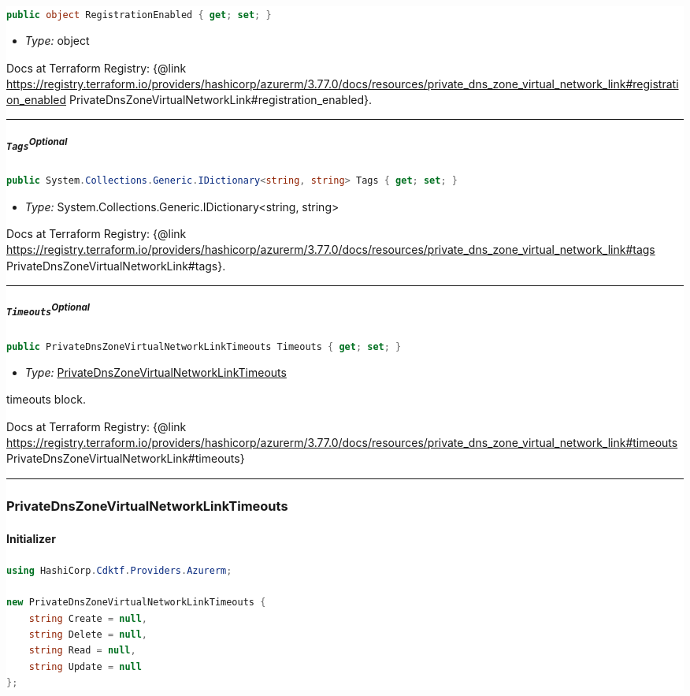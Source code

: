 ```csharp
public object RegistrationEnabled { get; set; }
```

- *Type:* object

Docs at Terraform Registry: {@link https://registry.terraform.io/providers/hashicorp/azurerm/3.77.0/docs/resources/private_dns_zone_virtual_network_link#registration_enabled PrivateDnsZoneVirtualNetworkLink#registration_enabled}.

---

##### `Tags`<sup>Optional</sup> <a name="Tags" id="@cdktf/provider-azurerm.privateDnsZoneVirtualNetworkLink.PrivateDnsZoneVirtualNetworkLinkConfig.property.tags"></a>

```csharp
public System.Collections.Generic.IDictionary<string, string> Tags { get; set; }
```

- *Type:* System.Collections.Generic.IDictionary<string, string>

Docs at Terraform Registry: {@link https://registry.terraform.io/providers/hashicorp/azurerm/3.77.0/docs/resources/private_dns_zone_virtual_network_link#tags PrivateDnsZoneVirtualNetworkLink#tags}.

---

##### `Timeouts`<sup>Optional</sup> <a name="Timeouts" id="@cdktf/provider-azurerm.privateDnsZoneVirtualNetworkLink.PrivateDnsZoneVirtualNetworkLinkConfig.property.timeouts"></a>

```csharp
public PrivateDnsZoneVirtualNetworkLinkTimeouts Timeouts { get; set; }
```

- *Type:* <a href="#@cdktf/provider-azurerm.privateDnsZoneVirtualNetworkLink.PrivateDnsZoneVirtualNetworkLinkTimeouts">PrivateDnsZoneVirtualNetworkLinkTimeouts</a>

timeouts block.

Docs at Terraform Registry: {@link https://registry.terraform.io/providers/hashicorp/azurerm/3.77.0/docs/resources/private_dns_zone_virtual_network_link#timeouts PrivateDnsZoneVirtualNetworkLink#timeouts}

---

### PrivateDnsZoneVirtualNetworkLinkTimeouts <a name="PrivateDnsZoneVirtualNetworkLinkTimeouts" id="@cdktf/provider-azurerm.privateDnsZoneVirtualNetworkLink.PrivateDnsZoneVirtualNetworkLinkTimeouts"></a>

#### Initializer <a name="Initializer" id="@cdktf/provider-azurerm.privateDnsZoneVirtualNetworkLink.PrivateDnsZoneVirtualNetworkLinkTimeouts.Initializer"></a>

```csharp
using HashiCorp.Cdktf.Providers.Azurerm;

new PrivateDnsZoneVirtualNetworkLinkTimeouts {
    string Create = null,
    string Delete = null,
    string Read = null,
    string Update = null
};
```
